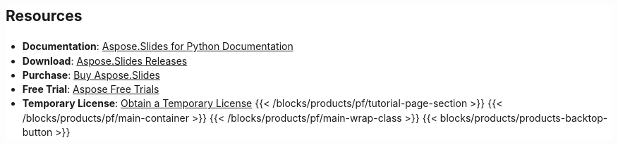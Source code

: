 ## Resources
- **Documentation**: [Aspose.Slides for Python Documentation](https://reference.aspose.com/slides/python-net/)
- **Download**: [Aspose.Slides Releases](https://releases.aspose.com/slides/python-net/)
- **Purchase**: [Buy Aspose.Slides](https://purchase.aspose.com/buy)
- **Free Trial**: [Aspose Free Trials](https://releases.aspose.com/slides/python-net/)
- **Temporary License**: [Obtain a Temporary License](https://purchase.aspose.com/temporary-license)
{{< /blocks/products/pf/tutorial-page-section >}}
{{< /blocks/products/pf/main-container >}}
{{< /blocks/products/pf/main-wrap-class >}}
{{< blocks/products/products-backtop-button >}}
